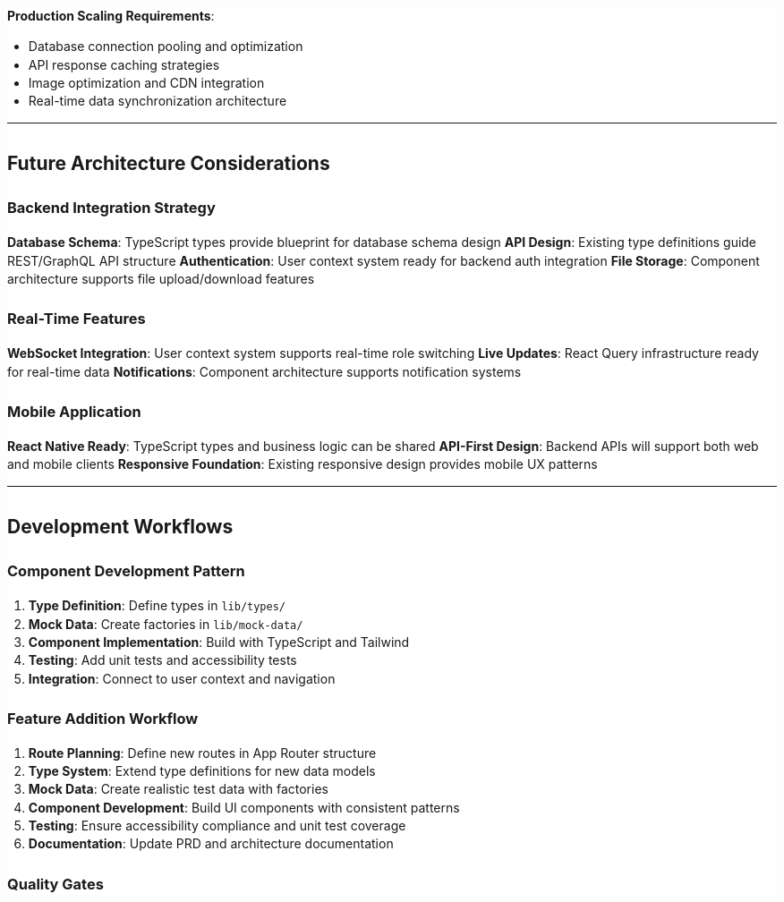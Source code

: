 **Production Scaling Requirements**:
- Database connection pooling and optimization
- API response caching strategies
- Image optimization and CDN integration
- Real-time data synchronization architecture

---

## Future Architecture Considerations

### Backend Integration Strategy

**Database Schema**: TypeScript types provide blueprint for database schema design
**API Design**: Existing type definitions guide REST/GraphQL API structure
**Authentication**: User context system ready for backend auth integration
**File Storage**: Component architecture supports file upload/download features

### Real-Time Features

**WebSocket Integration**: User context system supports real-time role switching
**Live Updates**: React Query infrastructure ready for real-time data
**Notifications**: Component architecture supports notification systems

### Mobile Application

**React Native Ready**: TypeScript types and business logic can be shared
**API-First Design**: Backend APIs will support both web and mobile clients
**Responsive Foundation**: Existing responsive design provides mobile UX patterns

---

## Development Workflows

### Component Development Pattern

1. **Type Definition**: Define types in `lib/types/`
2. **Mock Data**: Create factories in `lib/mock-data/`
3. **Component Implementation**: Build with TypeScript and Tailwind
4. **Testing**: Add unit tests and accessibility tests
5. **Integration**: Connect to user context and navigation

### Feature Addition Workflow

1. **Route Planning**: Define new routes in App Router structure
2. **Type System**: Extend type definitions for new data models
3. **Mock Data**: Create realistic test data with factories
4. **Component Development**: Build UI components with consistent patterns
5. **Testing**: Ensure accessibility compliance and unit test coverage
6. **Documentation**: Update PRD and architecture documentation

### Quality Gates
